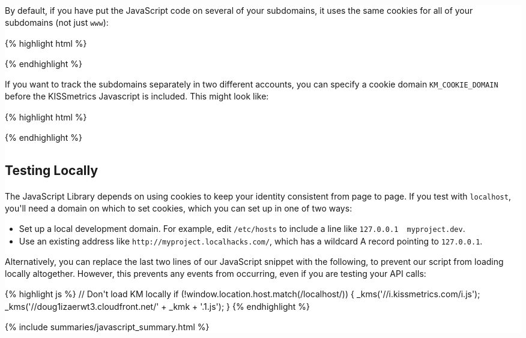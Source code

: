 By default, if you have put the JavaScript code on several of your subdomains, it uses the same cookies for all of your subdomains (not just `www`):

{% highlight html %}
<script type="text/javascript">
  // This is the default behavior, and is redundant:
  var KM_COOKIE_DOMAIN = ".mysite.com";
  var _kmq = _kmq || [];
  ...
</script>
{% endhighlight %}

If you want to track the subdomains separately in two different accounts, you can specify a cookie domain `KM_COOKIE_DOMAIN` before the KISSmetrics Javascript is included. This might look like:

{% highlight html %}
<script type="text/javascript">
  var KM_COOKIE_DOMAIN = "www.mysite.com";
  var _kmq = _kmq || [];
  ...
</script>
{% endhighlight %}

## Testing Locally

The JavaScript Library depends on using cookies to keep your identity consistent from page to page. If you test with `localhost`, you'll need a domain on which to set cookies, which you can set up in one of two ways:

* Set up a local development domain. For example, edit `/etc/hosts` to include a line like `127.0.0.1  myproject.dev`.
* Use an existing address like `http://myproject.localhacks.com/`, which has a wildcard A record pointing to `127.0.0.1`.

Alternatively, you can replace the last two lines of our JavaScript snippet with the following, to prevent our script from loading locally altogether. However, this prevents any events from occurring, even if you are testing your API calls:

{% highlight js %}
// Don't load KM locally
if (!window.location.host.match(/localhost/)) {
  _kms('//i.kissmetrics.com/i.js');
  _kms('//doug1izaerwt3.cloudfront.net/' + _kmk + '.1.js');
}
{% endhighlight %}

{% include summaries/javascript_summary.html %}

[common]: /apis/common-methods
[trackclick]: #tracking-clicks---trackclick
[trackoutbound]: #tracking-outbound-link-clicks---trackclickonoutboundlink
[tracksubmit]: #tracking-forms---tracksubmit
[a-b-km]: /a-b-testing/using-km-js
[kmi]: #kissmetrics-identities
[clear-id]: /advanced/multiple-people-same-browser
[callback]: #callback-functions
[protected]: /apis/javascript/javascript-specific/protected-form-fields
[referrer]: #override-the-referrer
[ga]: http://www.google.com/analytics/
[crazyegg]: http://www.crazyegg.com/

[jquery-trigger]: http://api.jquery.com/trigger/

[utm]: /integrations/utm-variables#google-analytics-8217-auto-tagging-vs-manual-tagging
[js-settings]: https://app.kissmetrics.com/product.js_settings
[settings]:https://app.kissmetrics.com/settings
[fields-not-tracked]: /apis/javascript/javascript-specific/protected-form-fields

[common]: /apis/common-methods
[js-specific]: /apis/javascript/javascript-specific


[jquery-submit]: http://stackoverflow.com/questions/645555/should-jquerys-form-submit-not-trigger-onsubmit-within-the-form-tag
[local]: /advanced/local-development
